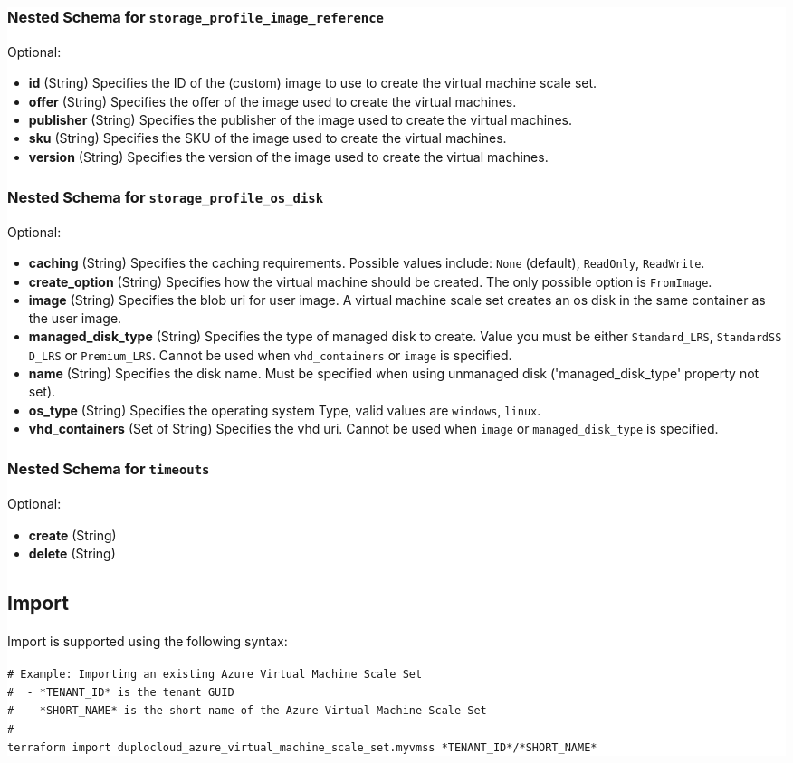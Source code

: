 
<a id="nestedblock--storage_profile_image_reference"></a>
### Nested Schema for `storage_profile_image_reference`

Optional:

- **id** (String) Specifies the ID of the (custom) image to use to create the virtual machine scale set.
- **offer** (String) Specifies the offer of the image used to create the virtual machines.
- **publisher** (String) Specifies the publisher of the image used to create the virtual machines.
- **sku** (String) Specifies the SKU of the image used to create the virtual machines.
- **version** (String) Specifies the version of the image used to create the virtual machines.


<a id="nestedblock--storage_profile_os_disk"></a>
### Nested Schema for `storage_profile_os_disk`

Optional:

- **caching** (String) Specifies the caching requirements. Possible values include: `None` (default), `ReadOnly`, `ReadWrite`.
- **create_option** (String) Specifies how the virtual machine should be created. The only possible option is `FromImage`.
- **image** (String) Specifies the blob uri for user image. A virtual machine scale set creates an os disk in the same container as the user image.
- **managed_disk_type** (String) Specifies the type of managed disk to create. Value you must be either `Standard_LRS`, `StandardSSD_LRS` or `Premium_LRS`. Cannot be used when `vhd_containers` or `image` is specified.
- **name** (String) Specifies the disk name. Must be specified when using unmanaged disk ('managed_disk_type' property not set).
- **os_type** (String) Specifies the operating system Type, valid values are `windows`, `linux`.
- **vhd_containers** (Set of String) Specifies the vhd uri. Cannot be used when `image` or `managed_disk_type` is specified.


<a id="nestedblock--timeouts"></a>
### Nested Schema for `timeouts`

Optional:

- **create** (String)
- **delete** (String)

## Import

Import is supported using the following syntax:

```shell
# Example: Importing an existing Azure Virtual Machine Scale Set
#  - *TENANT_ID* is the tenant GUID
#  - *SHORT_NAME* is the short name of the Azure Virtual Machine Scale Set
#
terraform import duplocloud_azure_virtual_machine_scale_set.myvmss *TENANT_ID*/*SHORT_NAME*
```
